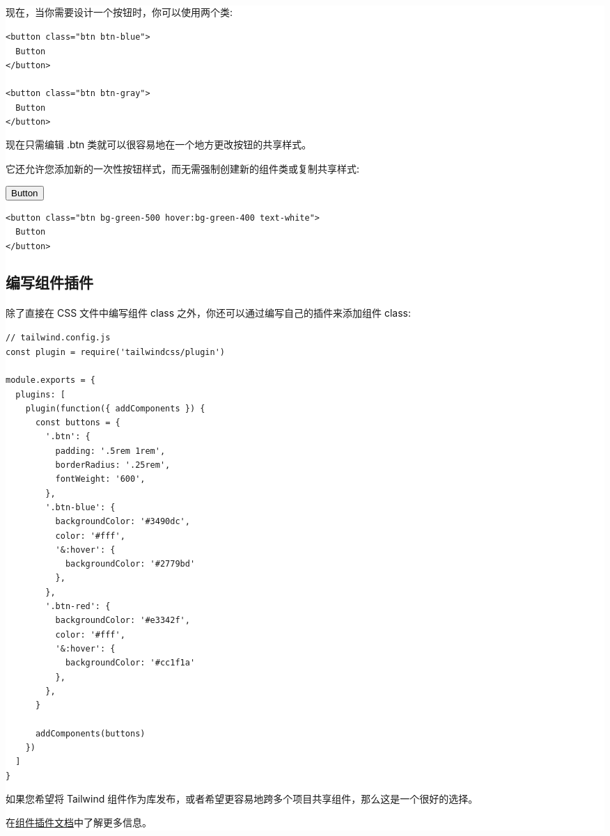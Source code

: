 现在，当你需要设计一个按钮时，你可以使用两个类:

```
<button class="btn btn-blue">
  Button
</button>

<button class="btn btn-gray">
  Button
</button>
```

现在只需编辑 .btn 类就可以很容易地在一个地方更改按钮的共享样式。

它还允许您添加新的一次性按钮样式，而无需强制创建新的组件类或复制共享样式:

<button class="btn bg-green-500 hover:bg-green-400 text-white">
  Button
</button>

```
<button class="btn bg-green-500 hover:bg-green-400 text-white">
  Button
</button>
```

## 编写组件插件

除了直接在 CSS 文件中编写组件 class 之外，你还可以通过编写自己的插件来添加组件 class:

```
// tailwind.config.js
const plugin = require('tailwindcss/plugin')

module.exports = {
  plugins: [
    plugin(function({ addComponents }) {
      const buttons = {
        '.btn': {
          padding: '.5rem 1rem',
          borderRadius: '.25rem',
          fontWeight: '600',
        },
        '.btn-blue': {
          backgroundColor: '#3490dc',
          color: '#fff',
          '&:hover': {
            backgroundColor: '#2779bd'
          },
        },
        '.btn-red': {
          backgroundColor: '#e3342f',
          color: '#fff',
          '&:hover': {
            backgroundColor: '#cc1f1a'
          },
        },
      }

      addComponents(buttons)
    })
  ]
}
```

如果您希望将 Tailwind 组件作为库发布，或者希望更容易地跨多个项目共享组件，那么这是一个很好的选择。

在[组件插件文档](https://tailwindcss.com/docs/plugins#adding-components)中了解更多信息。